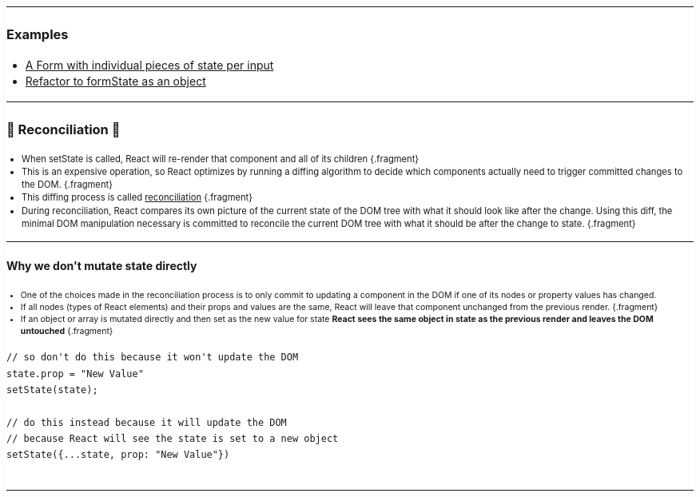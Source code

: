</div>

---

### Examples

- [A Form with individual pieces of state per input](https://codesandbox.io/s/controlled-form-with-individual-pieces-of-state-pbjpe4?from-embed)
- [Refactor to formState as an object](https://codesandbox.io/s/controlled-form-with-individual-pieces-of-state-for-object-refactor-1vpvf2)

---

### 🤗 Reconciliation 🤗

<div style="font-size: 0.8em">

- When setState is called, React will re-render that component and all of its children {.fragment}
- This is an expensive operation, so React optimizes by running a diffing algorithm to decide which components actually need to trigger committed changes to the DOM. {.fragment}
- This diffing process is called [reconciliation](https://reactwithhooks.netlify.app/docs/reconciliation.html) {.fragment}
- During reconciliation, React compares its own picture of the current state of the DOM tree with what it should look like after the change. Using this diff, the minimal DOM manipulation necessary is committed to reconcile the current DOM tree with what it should be after the change to state. {.fragment}

</div>

---

#### Why we don't mutate state directly

<div style="font-size: 0.75em">

- One of the choices made in the reconciliation process is to only commit to updating a component in the DOM if one of its nodes or property values has changed. 
- If all nodes (types of React elements) and their props and values are the same, React will leave that component unchanged from the previous render. {.fragment}
- If an object or array is mutated directly and then set as the new value for state **React sees the same object in state as the previous render and leaves the DOM untouched** {.fragment}

</div>

<pre class="code-wrapper fragment">
<code class="language-js hljs javascript">// so don't do this because it won't update the DOM
state.prop = "New Value"
setState(state);

// do this instead because it will update the DOM
// because React will see the state is set to a new object
setState({...state, prop: "New Value"})
</code>
</pre>

---
